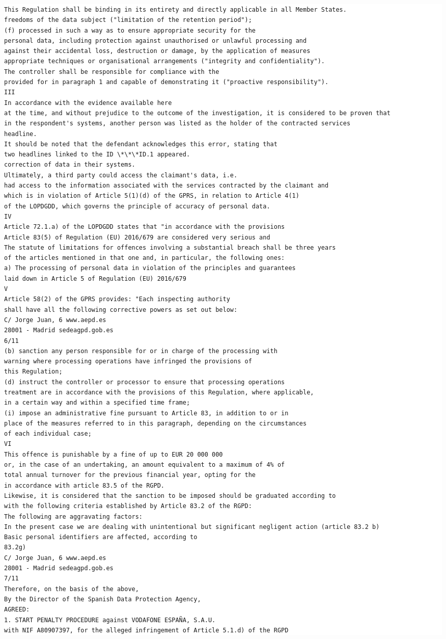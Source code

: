 ```
This Regulation shall be binding in its entirety and directly applicable in all Member States.
freedoms of the data subject ("limitation of the retention period");
(f) processed in such a way as to ensure appropriate security for the
personal data, including protection against unauthorised or unlawful processing and
against their accidental loss, destruction or damage, by the application of measures
appropriate techniques or organisational arrangements ("integrity and confidentiality").
The controller shall be responsible for compliance with the
provided for in paragraph 1 and capable of demonstrating it ("proactive responsibility").
III
In accordance with the evidence available here
at the time, and without prejudice to the outcome of the investigation, it is considered to be proven that
in the respondent's systems, another person was listed as the holder of the contracted services
headline.
It should be noted that the defendant acknowledges this error, stating that
two headlines linked to the ID \*\*\*ID.1 appeared.
correction of data in their systems.
Ultimately, a third party could access the claimant's data, i.e.
had access to the information associated with the services contracted by the claimant and
which is in violation of Article 5(1)(d) of the GPRS, in relation to Article 4(1)
of the LOPDGDD, which governs the principle of accuracy of personal data.
IV
Article 72.1.a) of the LOPDGDD states that "in accordance with the provisions
Article 83(5) of Regulation (EU) 2016/679 are considered very serious and
The statute of limitations for offences involving a substantial breach shall be three years
of the articles mentioned in that one and, in particular, the following ones:
a) The processing of personal data in violation of the principles and guarantees
laid down in Article 5 of Regulation (EU) 2016/679
V
Article 58(2) of the GPRS provides: "Each inspecting authority
shall have all the following corrective powers as set out below:
C/ Jorge Juan, 6 www.aepd.es
28001 - Madrid sedeagpd.gob.es
6/11
(b) sanction any person responsible for or in charge of the processing with
warning where processing operations have infringed the provisions of
this Regulation;
(d) instruct the controller or processor to ensure that processing operations
treatment are in accordance with the provisions of this Regulation, where applicable,
in a certain way and within a specified time frame;
(i) impose an administrative fine pursuant to Article 83, in addition to or in
place of the measures referred to in this paragraph, depending on the circumstances
of each individual case;
VI
This offence is punishable by a fine of up to EUR 20 000 000
or, in the case of an undertaking, an amount equivalent to a maximum of 4% of
total annual turnover for the previous financial year, opting for the
in accordance with article 83.5 of the RGPD.
Likewise, it is considered that the sanction to be imposed should be graduated according to
with the following criteria established by Article 83.2 of the RGPD:
The following are aggravating factors:
In the present case we are dealing with unintentional but significant negligent action (article 83.2 b)
Basic personal identifiers are affected, according to
83.2g)
C/ Jorge Juan, 6 www.aepd.es
28001 - Madrid sedeagpd.gob.es
7/11
Therefore, on the basis of the above,
By the Director of the Spanish Data Protection Agency,
AGREED:
1. START PENALTY PROCEDURE against VODAFONE ESPAÑA, S.A.U.
with NIF A80907397, for the alleged infringement of Article 5.1.d) of the RGPD
```